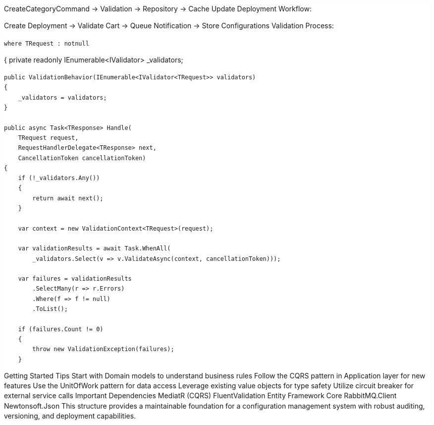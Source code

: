 CreateCategoryCommand → Validation → Repository → Cache Update
Deployment Workflow:

Create Deployment → Validate Cart → Queue Notification → Store Configurations
Validation Process:

    where TRequest : notnull
{
    private readonly IEnumerable<IValidator<TRequest>> _validators;

    public ValidationBehavior(IEnumerable<IValidator<TRequest>> validators)
    {
        _validators = validators;
    }

    public async Task<TResponse> Handle(
        TRequest request,
        RequestHandlerDelegate<TResponse> next,
        CancellationToken cancellationToken)
    {
        if (!_validators.Any())
        {
            return await next();
        }

        var context = new ValidationContext<TRequest>(request);

        var validationResults = await Task.WhenAll(
            _validators.Select(v => v.ValidateAsync(context, cancellationToken)));

        var failures = validationResults
            .SelectMany(r => r.Errors)
            .Where(f => f != null)
            .ToList();

        if (failures.Count != 0)
        {
            throw new ValidationException(failures);
        }
Getting Started Tips
Start with Domain models to understand business rules
Follow the CQRS pattern in Application layer for new features
Use the UnitOfWork pattern for data access
Leverage existing value objects for type safety
Utilize circuit breaker for external service calls
Important Dependencies
MediatR (CQRS)
FluentValidation
Entity Framework Core
RabbitMQ.Client
Newtonsoft.Json
This structure provides a maintainable foundation for a configuration management system with robust auditing, versioning, and deployment capabilities.